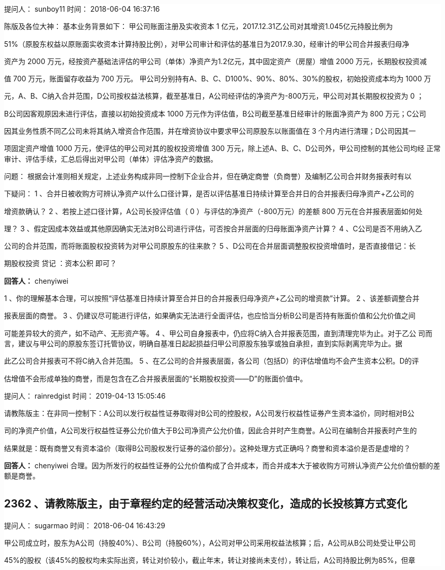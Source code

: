 提问人： sunboy11 时间： 2018-06-04 16:37:16

陈版及各位大神： 基本业务背景如下： 甲公司账面注册及实收资本 1 亿元，2017.12.31乙公司对其增资1.045亿元持股比例为

51%（原股东权益以原账面实收资本计算持股比例），对甲公司审计和评估的基准日为2017.9.30，经审计的甲公司合并报表归母净

资产为 2000 万元，经按资产基础法评估的甲公司（单体）净资产为1.2亿元，其中固定资产（房屋）增值 2000 万元，长期股权投资减

值 700 万元，账面留存收益为 700 万元。 甲公司分别持有A、B、C、D100%、90%、80%、30%的股权，初始投资成本均为 1000 万

元，A、B、C纳入合并范围，D公司按权益法核算，截至基准日，A公司经评估的净资产为-800万元，甲公司对其长期股权投资为 0 ；

B公司因客观原因未进行评估，直接以初始投资成本 1000 万元作为评估值，B公司截至基准日经审计的账面净资产为 800 万元；C公司

因其业务性质不同乙公司未将其纳入增资合作范围，并在增资协议中要求甲公司原股东以账面值在 3 个月内进行清理；D公司因其一

项固定资产增值 1000 万元，使评估的甲公司对其的股权投资增值 300 万元，除上述A、B、C、D公司外，甲公司控制的其他公司均经
正常审计、评估手续，汇总后得出对甲公司（单体）评估净资产的数据。

问题： 根据会计准则相关规定，上述业务构成非同一控制下企业合并，但在确定商誉（负商誉）及编制乙公司合并财务报表时有以

下疑问： 1 、合并日被收购方可辨认净资产以什么口径计算，是否以评估基准日持续计算至合并日的合并报表归母净资产+乙公司的

增资款确认？ 2 、若按上述口径计算，A公司长投评估值（ 0 ）与评估的净资产（-800万元）的差额 800 万元在合并报表层面如何处

理？ 3 、假定因成本效益或其他原因确实无法对B公司进行评估，可否按合并层面的归母账面净资产计算？ 4 、C公司是否不用纳入乙

公司的合并范围，而将账面股权投资转为对甲公司原股东的往来款？ 5 、D公司在合并层面调整股权投资增值时，是否直接借记：长

期股权投资 贷记 ：资本公积 即可？

**回答人：** chenyiwei

1 、你的理解基本合理，可以按照“评估基准日持续计算至合并日的合并报表归母净资产+乙公司的增资款”计算。 2 、该差额调整合并

报表层面的商誉。 3 、仍建议尽可能进行评估，如果确实无法进行全面评估，也应恰当分析B公司是否持有账面价值和公允价值之间

可能差异较大的资产，如不动产、无形资产等。 4 、甲公司自身报表中，仍应将C纳入合并报表范围，直到清理完毕为止。对于乙公
司而言，建议与甲公司的原股东签订托管协议，明确自基准日起起损益归甲公司原股东独享或独自承担，直到实际剥离完毕为止。据

此乙公司合并报表可不将C纳入合并范围。 5 、在乙公司的合并报表层面，各公司（包括D）的评估增值均不会产生资本公积。D的评

估增值不会形成单独的商誉，而是包含在乙合并报表层面的“长期股权投资——D”的账面价值中。

提问人： rainredgist 时间： 2019-04-13 15:05:46

请教陈版主：在非同一控制下：A公司以发行权益性证券取得对B公司的控股权，A公司发行权益性证券产生资本溢价，同时相对B公

司的净资产价值，A公司发行权益性证券公允价值大于B公司净资产公允价值，因此合并时产生商誉。A公司在编制合并报表时产生的

结果就是：既有商誉又有资本溢价（取得B公司股权发行证券的溢价部分）。这种处理方式正确吗？商誉和资本溢价是否是虚增的？

**回答人：** chenyiwei
合理。因为所发行的权益性证券的公允价值构成了合并成本，而合并成本大于被收购方可辨认净资产公允价值份额的差额是商誉。

## 2362 、请教陈版主，由于章程约定的经营活动决策权变化，造成的长投核算方式变化


提问人： sugarmao 时间： 2018-06-04 16:43:29

甲公司成立时，股东为A公司（持股40%）、B公司（持股60%），A公司对甲公司采用权益法核算；后，A公司从B公司处受让甲公司

45%的股权（该45%的股权均未实际出资，转让对价较小，截止年末，转让对接尚未支付），转让后，A公司持股比例为85%，但章
